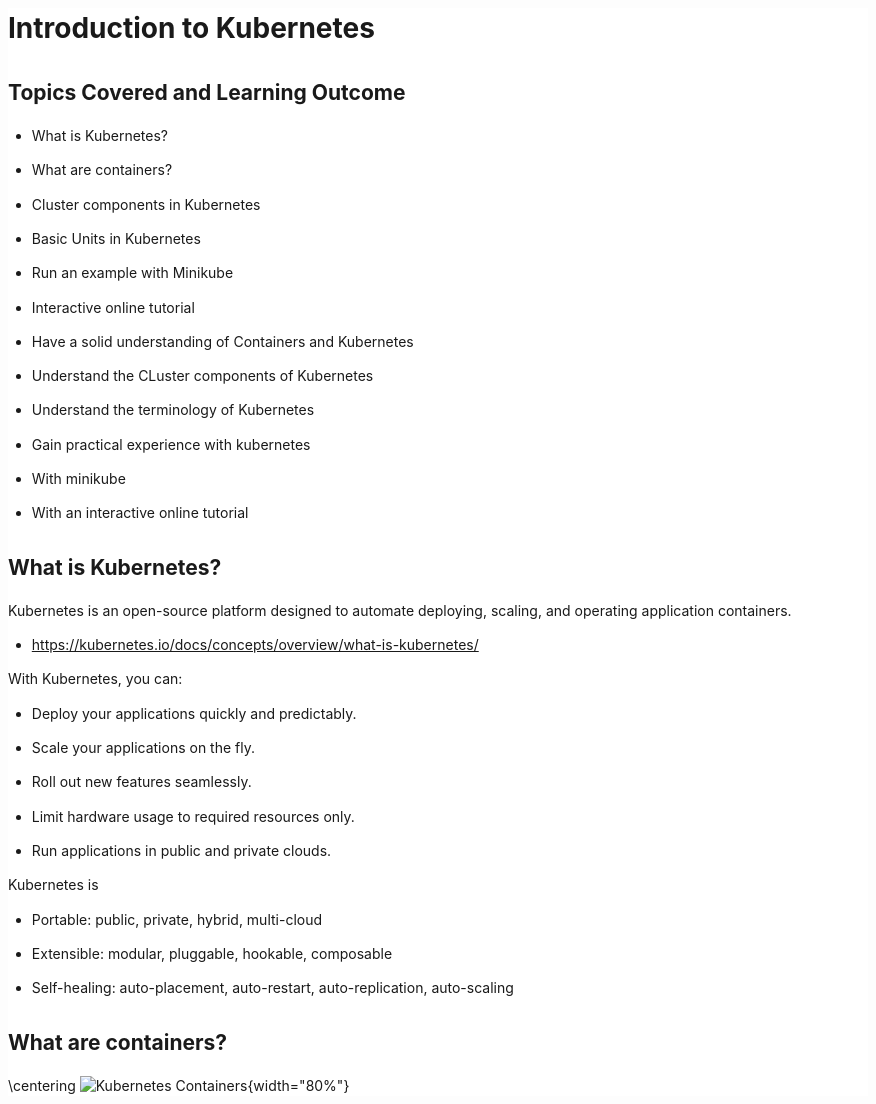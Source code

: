 Introduction to Kubernetes
==========================

Topics Covered and Learning Outcome
-----------------------------------

-   What is Kubernetes?

-   What are containers?

-   Cluster components in Kubernetes

-   Basic Units in Kubernetes

-   Run an example with Minikube

-   Interactive online tutorial

-   Have a solid understanding of Containers and Kubernetes

-   Understand the CLuster components of Kubernetes

-   Understand the terminology of Kubernetes

-   Gain practical experience with kubernetes

-   With minikube

-   With an interactive online tutorial

What is Kubernetes?
-------------------

Kubernetes is an open-source platform designed to automate deploying,
scaling, and operating application containers.

* <https://kubernetes.io/docs/concepts/overview/what-is-kubernetes/>

With Kubernetes, you can:

-   Deploy your applications quickly and predictably.

-   Scale your applications on the fly.

-   Roll out new features seamlessly.

-   Limit hardware usage to required resources only.

-   Run applications in public and private clouds.

Kubernetes is

-   Portable: public, private, hybrid, multi-cloud

-   Extensible: modular, pluggable, hookable, composable

-   Self-healing: auto-placement, auto-restart, auto-replication,
    auto-scaling

What are containers?
--------------------

\centering
![Kubernetes Containers](images/why-containers.png){width="80%"}

